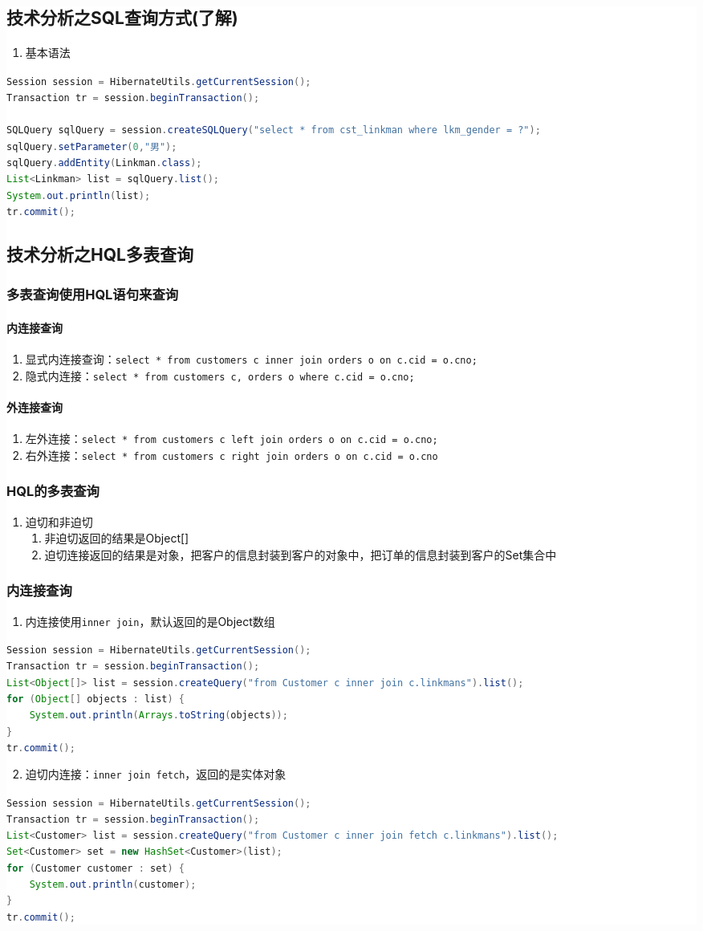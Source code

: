 
## 技术分析之SQL查询方式(了解)
1. 基本语法
```java
Session session = HibernateUtils.getCurrentSession();
Transaction tr = session.beginTransaction();
		
SQLQuery sqlQuery = session.createSQLQuery("select * from cst_linkman where lkm_gender = ?");
sqlQuery.setParameter(0,"男");
sqlQuery.addEntity(Linkman.class);
List<Linkman> list = sqlQuery.list();
System.out.println(list);
tr.commit();
```

## 技术分析之HQL多表查询

### 多表查询使用HQL语句来查询

#### 内连接查询
1. 显式内连接查询：`select * from customers c inner join orders o on c.cid = o.cno;`
2. 隐式内连接：`select * from customers c, orders o where c.cid = o.cno;`

#### 外连接查询
1. 左外连接：`select * from customers c left join orders o on c.cid = o.cno;`
2. 右外连接：`select * from customers c right join orders o on c.cid = o.cno`

### HQL的多表查询
1. 迫切和非迫切
    1. 非迫切返回的结果是Object[]
    2. 迫切连接返回的结果是对象，把客户的信息封装到客户的对象中，把订单的信息封装到客户的Set集合中
    
### 内连接查询
1. 内连接使用`inner join`，默认返回的是Object数组
```java
Session session = HibernateUtils.getCurrentSession();
Transaction tr = session.beginTransaction();
List<Object[]> list = session.createQuery("from Customer c inner join c.linkmans").list();
for (Object[] objects : list) {
    System.out.println(Arrays.toString(objects));
}
tr.commit();
```

2. 迫切内连接：`inner join fetch`，返回的是实体对象
```java
Session session = HibernateUtils.getCurrentSession();
Transaction tr = session.beginTransaction();
List<Customer> list = session.createQuery("from Customer c inner join fetch c.linkmans").list();
Set<Customer> set = new HashSet<Customer>(list);
for (Customer customer : set) {
    System.out.println(customer);
}
tr.commit();
```
